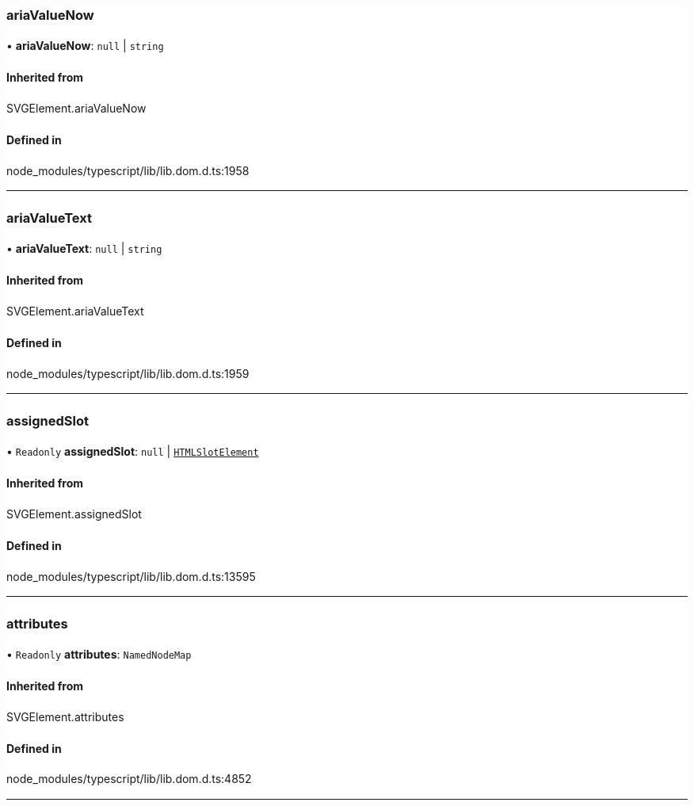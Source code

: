 ### ariaValueNow

• **ariaValueNow**: ``null`` \| `string`

#### Inherited from

SVGElement.ariaValueNow

#### Defined in

node_modules/typescript/lib/lib.dom.d.ts:1958

___

### ariaValueText

• **ariaValueText**: ``null`` \| `string`

#### Inherited from

SVGElement.ariaValueText

#### Defined in

node_modules/typescript/lib/lib.dom.d.ts:1959

___

### assignedSlot

• `Readonly` **assignedSlot**: ``null`` \| [`HTMLSlotElement`](../modules/axes_lines._internal_.md#htmlslotelement)

#### Inherited from

SVGElement.assignedSlot

#### Defined in

node_modules/typescript/lib/lib.dom.d.ts:13595

___

### attributes

• `Readonly` **attributes**: `NamedNodeMap`

#### Inherited from

SVGElement.attributes

#### Defined in

node_modules/typescript/lib/lib.dom.d.ts:4852

___
